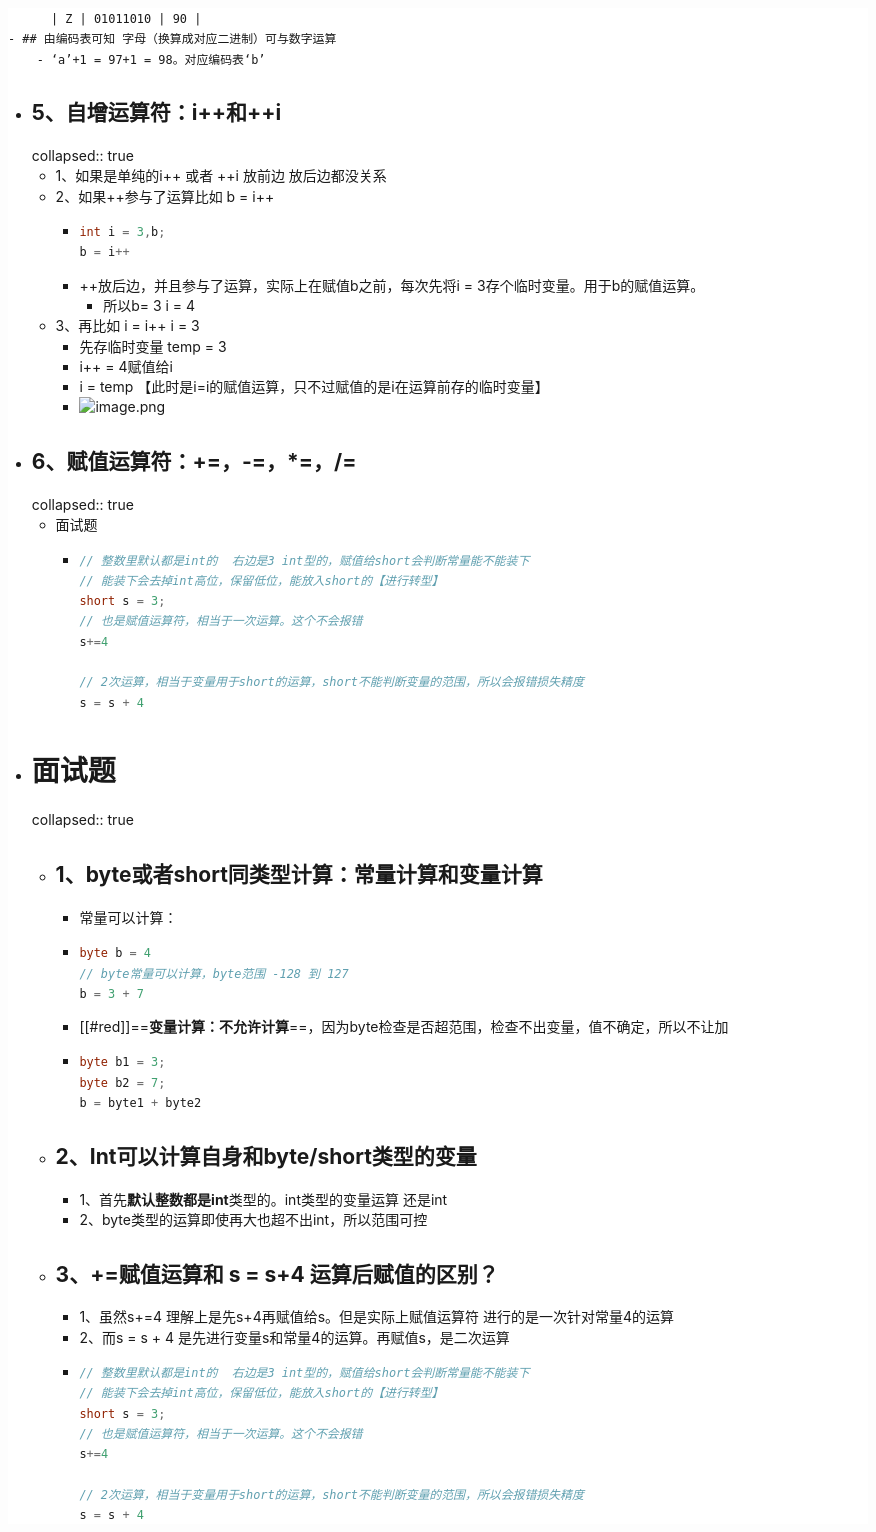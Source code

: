 		  | Z | 01011010 | 90 |
	- ## 由编码表可知 字母（换算成对应二进制）可与数字运算
		- ‘a’+1 = 97+1 = 98。对应编码表‘b’
- ## 5、自增运算符：i++和++i
  collapsed:: true
	- 1、如果是单纯的i++ 或者 ++i 放前边 放后边都没关系
	- 2、如果++参与了运算比如 b = i++
		- ```java
		  int i = 3,b;
		  b = i++
		  ```
		- ++放后边，并且参与了运算，实际上在赋值b之前，每次先将i = 3存个临时变量。用于b的赋值运算。
			- 所以b= 3 i = 4
	- 3、再比如 i = i++   i = 3
		- 先存临时变量 temp = 3
		- i++ = 4赋值给i
		- i = temp 【此时是i=i的赋值运算，只不过赋值的是i在运算前存的临时变量】
		- ![image.png](../assets/image_1686580684895_0.png)
- ## 6、赋值运算符：+=，-=，*=，/=
  collapsed:: true
	- 面试题
		- ```java
		  // 整数里默认都是int的  右边是3 int型的，赋值给short会判断常量能不能装下
		  // 能装下会去掉int高位，保留低位，能放入short的【进行转型】
		  short s = 3;
		  // 也是赋值运算符，相当于一次运算。这个不会报错
		  s+=4
		  
		  // 2次运算，相当于变量用于short的运算，short不能判断变量的范围，所以会报错损失精度  
		  s = s + 4  
		  ```
- # 面试题
  collapsed:: true
	- ## 1、byte或者short同类型计算：常量计算和变量计算
		- 常量可以计算：
		- ```java
		  byte b = 4
		  // byte常量可以计算，byte范围 -128 到 127  
		  b = 3 + 7   
		  ```
		- [[#red]]==**变量计算：不允许计算**==，因为byte检查是否超范围，检查不出变量，值不确定，所以不让加
		- ```java
		  byte b1 = 3;
		  byte b2 = 7;
		  b = byte1 + byte2
		  ```
	- ## 2、Int可以计算自身和byte/short类型的变量
		- 1、首先**默认整数都是int**类型的。int类型的变量运算 还是int
		- 2、byte类型的运算即使再大也超不出int，所以范围可控
	- ## 3、+=赋值运算和 s = s+4 运算后赋值的区别？
		- 1、虽然s+=4 理解上是先s+4再赋值给s。但是实际上赋值运算符 进行的是一次针对常量4的运算
		- 2、而s = s + 4 是先进行变量s和常量4的运算。再赋值s，是二次运算
		- ```java
		  // 整数里默认都是int的  右边是3 int型的，赋值给short会判断常量能不能装下
		  // 能装下会去掉int高位，保留低位，能放入short的【进行转型】
		  short s = 3;
		  // 也是赋值运算符，相当于一次运算。这个不会报错
		  s+=4
		  
		  // 2次运算，相当于变量用于short的运算，short不能判断变量的范围，所以会报错损失精度  
		  s = s + 4  
		  ```
